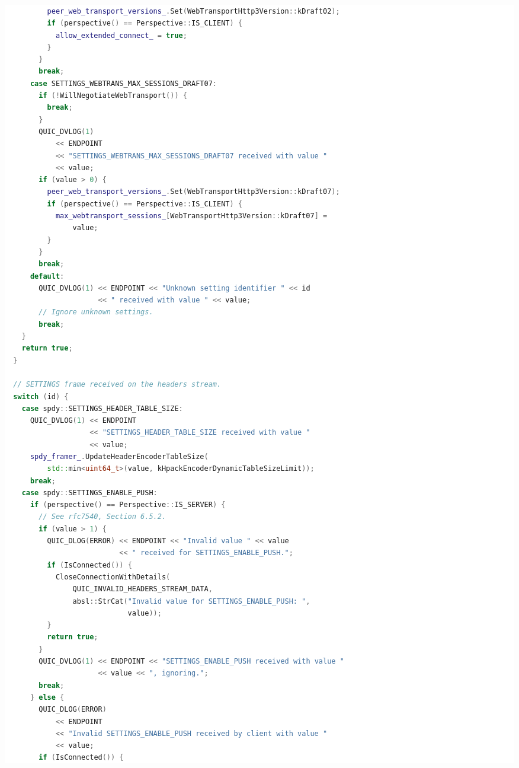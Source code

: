 ```cpp
          peer_web_transport_versions_.Set(WebTransportHttp3Version::kDraft02);
          if (perspective() == Perspective::IS_CLIENT) {
            allow_extended_connect_ = true;
          }
        }
        break;
      case SETTINGS_WEBTRANS_MAX_SESSIONS_DRAFT07:
        if (!WillNegotiateWebTransport()) {
          break;
        }
        QUIC_DVLOG(1)
            << ENDPOINT
            << "SETTINGS_WEBTRANS_MAX_SESSIONS_DRAFT07 received with value "
            << value;
        if (value > 0) {
          peer_web_transport_versions_.Set(WebTransportHttp3Version::kDraft07);
          if (perspective() == Perspective::IS_CLIENT) {
            max_webtransport_sessions_[WebTransportHttp3Version::kDraft07] =
                value;
          }
        }
        break;
      default:
        QUIC_DVLOG(1) << ENDPOINT << "Unknown setting identifier " << id
                      << " received with value " << value;
        // Ignore unknown settings.
        break;
    }
    return true;
  }

  // SETTINGS frame received on the headers stream.
  switch (id) {
    case spdy::SETTINGS_HEADER_TABLE_SIZE:
      QUIC_DVLOG(1) << ENDPOINT
                    << "SETTINGS_HEADER_TABLE_SIZE received with value "
                    << value;
      spdy_framer_.UpdateHeaderEncoderTableSize(
          std::min<uint64_t>(value, kHpackEncoderDynamicTableSizeLimit));
      break;
    case spdy::SETTINGS_ENABLE_PUSH:
      if (perspective() == Perspective::IS_SERVER) {
        // See rfc7540, Section 6.5.2.
        if (value > 1) {
          QUIC_DLOG(ERROR) << ENDPOINT << "Invalid value " << value
                           << " received for SETTINGS_ENABLE_PUSH.";
          if (IsConnected()) {
            CloseConnectionWithDetails(
                QUIC_INVALID_HEADERS_STREAM_DATA,
                absl::StrCat("Invalid value for SETTINGS_ENABLE_PUSH: ",
                             value));
          }
          return true;
        }
        QUIC_DVLOG(1) << ENDPOINT << "SETTINGS_ENABLE_PUSH received with value "
                      << value << ", ignoring.";
        break;
      } else {
        QUIC_DLOG(ERROR)
            << ENDPOINT
            << "Invalid SETTINGS_ENABLE_PUSH received by client with value "
            << value;
        if (IsConnected()) {
```